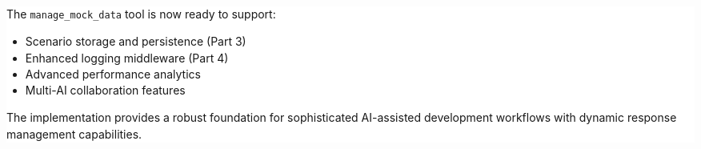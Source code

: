 The `manage_mock_data` tool is now ready to support:
- Scenario storage and persistence (Part 3)
- Enhanced logging middleware (Part 4)
- Advanced performance analytics
- Multi-AI collaboration features

The implementation provides a robust foundation for sophisticated AI-assisted development workflows with dynamic response management capabilities.